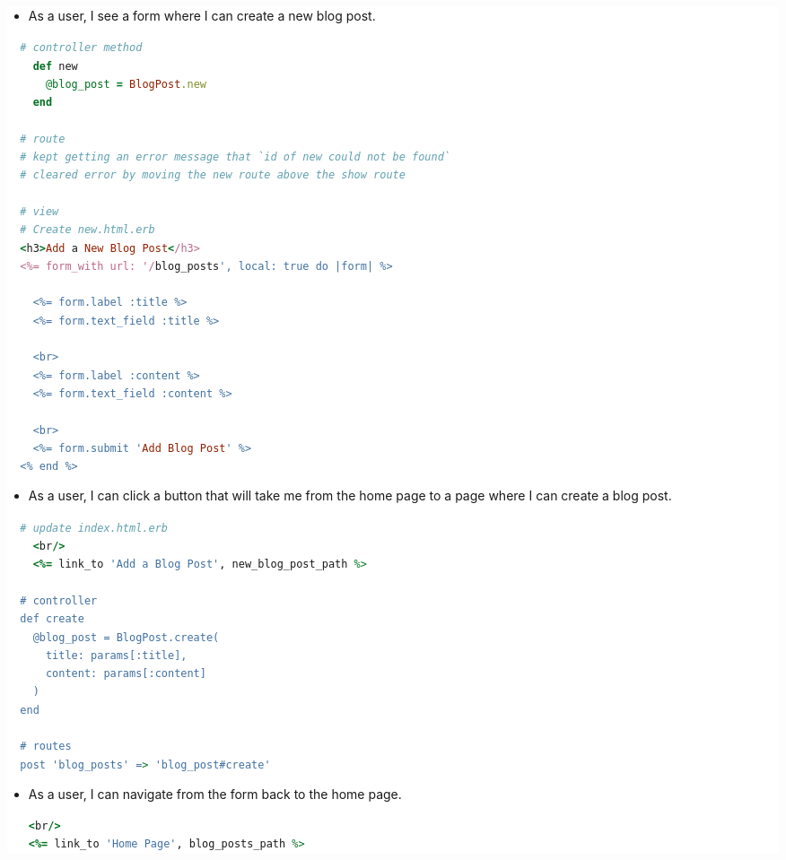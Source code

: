 - As a user, I see a form where I can create a new blog post.
```ruby
  # controller method
    def new
      @blog_post = BlogPost.new
    end

  # route
  # kept getting an error message that `id of new could not be found`
  # cleared error by moving the new route above the show route

  # view
  # Create new.html.erb
  <h3>Add a New Blog Post</h3>
  <%= form_with url: '/blog_posts', local: true do |form| %>

    <%= form.label :title %>
    <%= form.text_field :title %>

    <br>
    <%= form.label :content %>
    <%= form.text_field :content %>

    <br>
    <%= form.submit 'Add Blog Post' %>
  <% end %>
```

- As a user, I can click a button that will take me from the home page to a page where I can create a blog post.
```ruby
  # update index.html.erb
    <br/>
    <%= link_to 'Add a Blog Post', new_blog_post_path %> 

  # controller
  def create
    @blog_post = BlogPost.create(
      title: params[:title],
      content: params[:content]
    )
  end

  # routes
  post 'blog_posts' => 'blog_post#create'

```

- As a user, I can navigate from the form back to the home page.
  ```ruby
  <br/>
  <%= link_to 'Home Page', blog_posts_path %>
  ```
